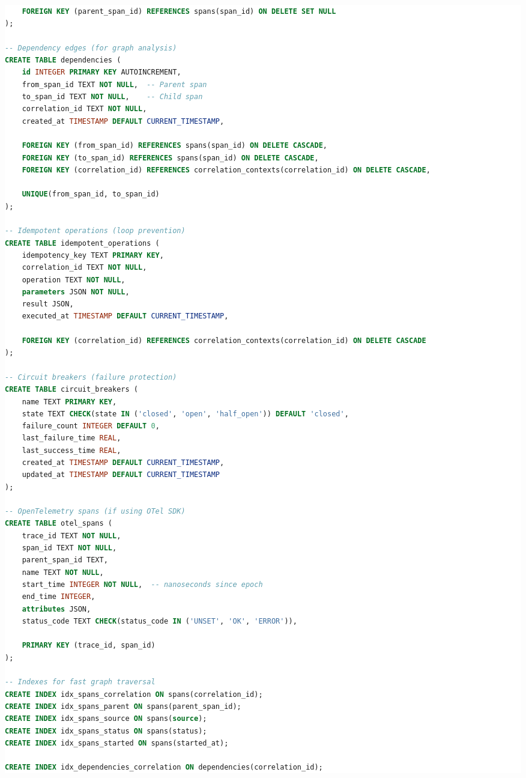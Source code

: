 ```sql
    FOREIGN KEY (parent_span_id) REFERENCES spans(span_id) ON DELETE SET NULL
);

-- Dependency edges (for graph analysis)
CREATE TABLE dependencies (
    id INTEGER PRIMARY KEY AUTOINCREMENT,
    from_span_id TEXT NOT NULL,  -- Parent span
    to_span_id TEXT NOT NULL,    -- Child span
    correlation_id TEXT NOT NULL,
    created_at TIMESTAMP DEFAULT CURRENT_TIMESTAMP,

    FOREIGN KEY (from_span_id) REFERENCES spans(span_id) ON DELETE CASCADE,
    FOREIGN KEY (to_span_id) REFERENCES spans(span_id) ON DELETE CASCADE,
    FOREIGN KEY (correlation_id) REFERENCES correlation_contexts(correlation_id) ON DELETE CASCADE,

    UNIQUE(from_span_id, to_span_id)
);

-- Idempotent operations (loop prevention)
CREATE TABLE idempotent_operations (
    idempotency_key TEXT PRIMARY KEY,
    correlation_id TEXT NOT NULL,
    operation TEXT NOT NULL,
    parameters JSON NOT NULL,
    result JSON,
    executed_at TIMESTAMP DEFAULT CURRENT_TIMESTAMP,

    FOREIGN KEY (correlation_id) REFERENCES correlation_contexts(correlation_id) ON DELETE CASCADE
);

-- Circuit breakers (failure protection)
CREATE TABLE circuit_breakers (
    name TEXT PRIMARY KEY,
    state TEXT CHECK(state IN ('closed', 'open', 'half_open')) DEFAULT 'closed',
    failure_count INTEGER DEFAULT 0,
    last_failure_time REAL,
    last_success_time REAL,
    created_at TIMESTAMP DEFAULT CURRENT_TIMESTAMP,
    updated_at TIMESTAMP DEFAULT CURRENT_TIMESTAMP
);

-- OpenTelemetry spans (if using OTel SDK)
CREATE TABLE otel_spans (
    trace_id TEXT NOT NULL,
    span_id TEXT NOT NULL,
    parent_span_id TEXT,
    name TEXT NOT NULL,
    start_time INTEGER NOT NULL,  -- nanoseconds since epoch
    end_time INTEGER,
    attributes JSON,
    status_code TEXT CHECK(status_code IN ('UNSET', 'OK', 'ERROR')),

    PRIMARY KEY (trace_id, span_id)
);

-- Indexes for fast graph traversal
CREATE INDEX idx_spans_correlation ON spans(correlation_id);
CREATE INDEX idx_spans_parent ON spans(parent_span_id);
CREATE INDEX idx_spans_source ON spans(source);
CREATE INDEX idx_spans_status ON spans(status);
CREATE INDEX idx_spans_started ON spans(started_at);

CREATE INDEX idx_dependencies_correlation ON dependencies(correlation_id);
```